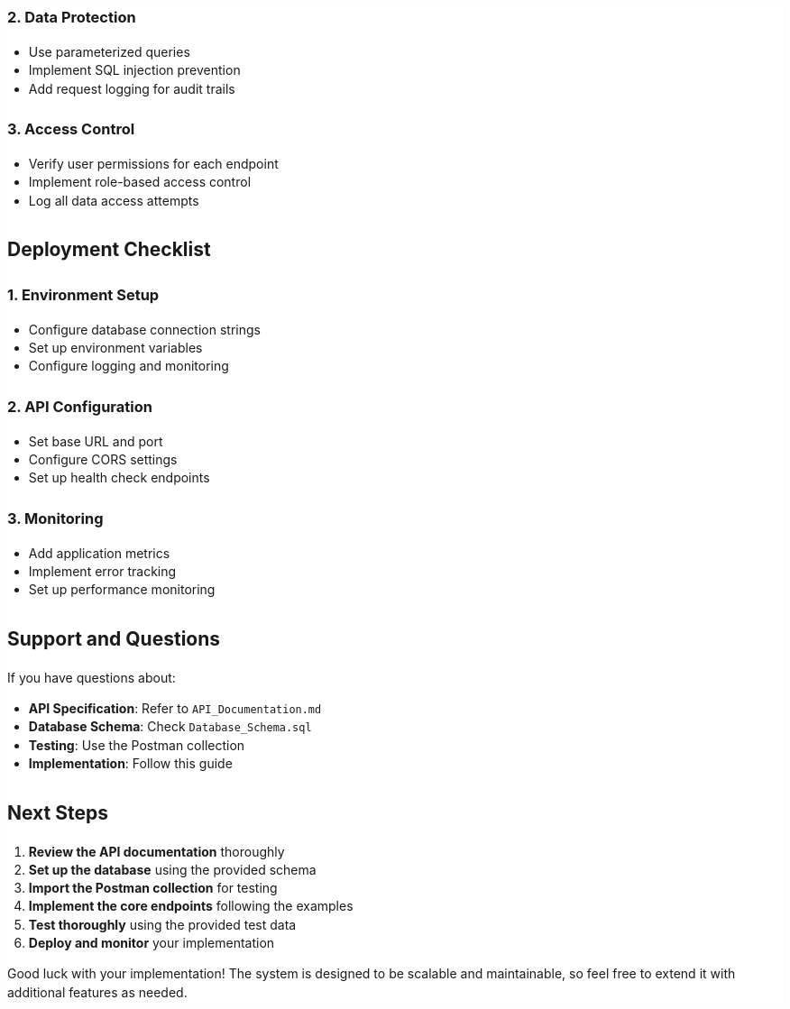 ### 2. Data Protection
- Use parameterized queries
- Implement SQL injection prevention
- Add request logging for audit trails

### 3. Access Control
- Verify user permissions for each endpoint
- Implement role-based access control
- Log all data access attempts

## Deployment Checklist

### 1. Environment Setup
- Configure database connection strings
- Set up environment variables
- Configure logging and monitoring

### 2. API Configuration
- Set base URL and port
- Configure CORS settings
- Set up health check endpoints

### 3. Monitoring
- Add application metrics
- Implement error tracking
- Set up performance monitoring

## Support and Questions

If you have questions about:
- **API Specification**: Refer to `API_Documentation.md`
- **Database Schema**: Check `Database_Schema.sql`
- **Testing**: Use the Postman collection
- **Implementation**: Follow this guide

## Next Steps

1. **Review the API documentation** thoroughly
2. **Set up the database** using the provided schema
3. **Import the Postman collection** for testing
4. **Implement the core endpoints** following the examples
5. **Test thoroughly** using the provided test data
6. **Deploy and monitor** your implementation

Good luck with your implementation! The system is designed to be scalable and maintainable, so feel free to extend it with additional features as needed.

